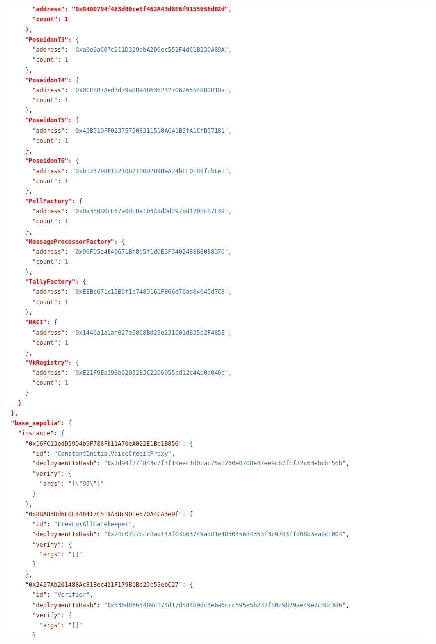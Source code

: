 ```json
        "address": "0xB400794f463d90ce5f462A43d8E6f9155656d02d",
        "count": 1
      },
      "PoseidonT3": {
        "address": "0xa0e0aC07c211D329ebA2D6ec552F4dC1B230A89A",
        "count": 1
      },
      "PoseidonT4": {
        "address": "0x0CC8B7Aed7d79a8B948636242706265548D0B10a",
        "count": 1
      },
      "PoseidonT5": {
        "address": "0x43B519FF023757508311518AC41B5fA1CfD57181",
        "count": 1
      },
      "PoseidonT6": {
        "address": "0xb123798B1b21082100D289BeA24bFF0F8dfcbEe1",
        "count": 1
      },
      "PollFactory": {
        "address": "0xBa350B0cF67a0dEDa103A5d0d297bd120bF87E39",
        "count": 1
      },
      "MessageProcessorFactory": {
        "address": "0x96FD5e4E40671Bf8d5f1d0E3F3402488680B8376",
        "count": 1
      },
      "TallyFactory": {
        "address": "0xEEBc671e15B3f1c7483161F866d76ad84645d7C8",
        "count": 1
      },
      "MACI": {
        "address": "0x1446a1a1af027e58C8Bd29e231C01dB35b2F485E",
        "count": 1
      },
      "VkRegistry": {
        "address": "0xE21F9Ea298b62032B3C2206955cd12c4Ab0a046b",
        "count": 1
      }
    }
  },
  "base_sepolia": {
    "instance": {
      "0x16FC13edD59D4b9F788Fb11A70eA022E1Bb1B856": {
        "id": "ConstantInitialVoiceCreditProxy",
        "deploymentTxHash": "0x2d94f77f843c7f3f19eec1d0cac75a1260e0708e47ee9cb7fbf72c63ebcb156b",
        "verify": {
          "args": "[\"99\"]"
        }
      },
      "0x8BA83Dd6E0E448417C519A38c90Ee570A4CA3e9f": {
        "id": "FreeForAllGatekeeper",
        "deploymentTxHash": "0x24c07b7ccc8ab143f03b03749ad81e4830456d4353f3c9783ffd08b3ea2d1004",
        "verify": {
          "args": "[]"
        }
      },
      "0x2427Ab201488Ac81Bec421F179B1Be23c55ebC27": {
        "id": "Verifier",
        "deploymentTxHash": "0x536d8665489c174d17d584b9dc3e6a6ccc595e5b232f8029879ae49e2c38c3d6",
        "verify": {
          "args": "[]"
        }
```
